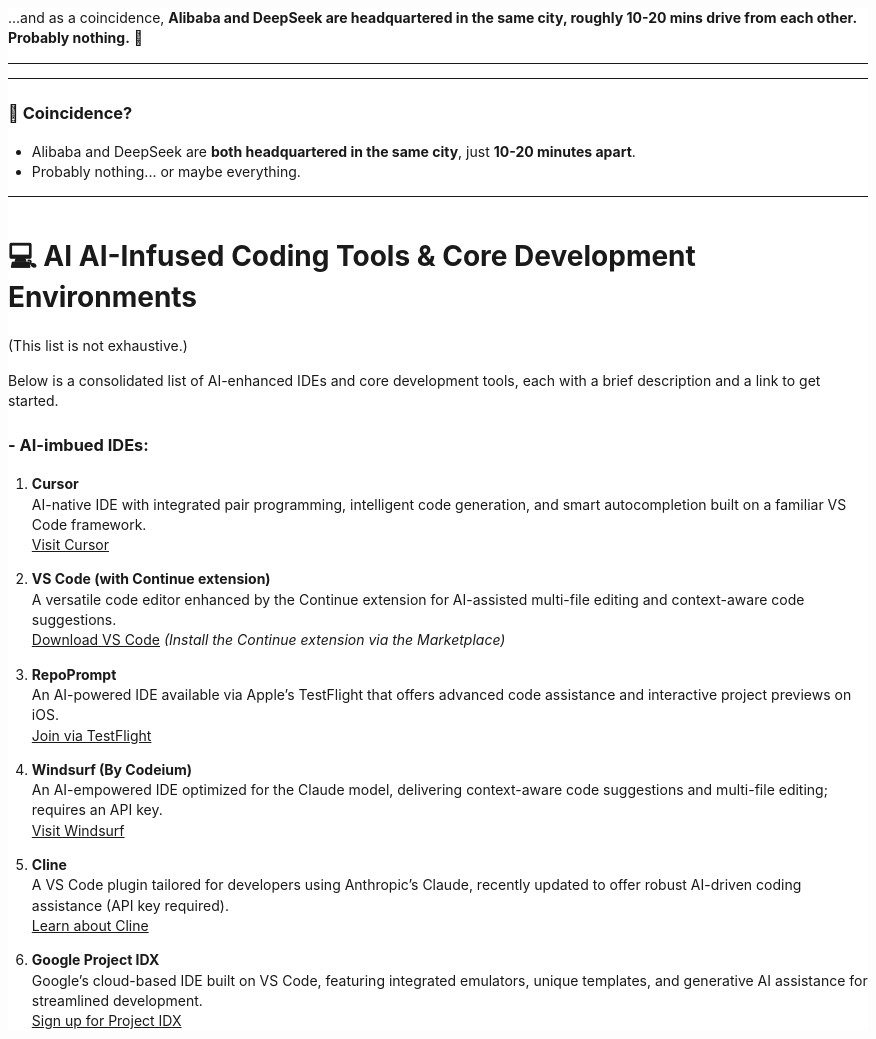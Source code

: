 ...and as a coincidence, **Alibaba and DeepSeek are headquartered in the same city, roughly 10-20 mins drive from each other.**  
**Probably nothing.** 🤔 


---



---

### 🤔 **Coincidence?**
- Alibaba and DeepSeek are **both headquartered in the same city**, just **10-20 minutes apart**.  
- Probably nothing... or maybe everything.  

---

# 💻 AI AI-Infused Coding Tools & Core Development Environments
 (This list is not exhaustive.) 

Below is a consolidated list of AI-enhanced IDEs and core development tools, each with a brief description and a link to get started.

### - AI-imbued IDEs:

1. **Cursor**  
   AI-native IDE with integrated pair programming, intelligent code generation, and smart autocompletion built on a familiar VS Code framework.  
   [Visit Cursor](https://cursor.so)

2. **VS Code (with Continue extension)**  
   A versatile code editor enhanced by the Continue extension for AI-assisted multi-file editing and context-aware code suggestions.  
   [Download VS Code](https://code.visualstudio.com/) *(Install the Continue extension via the Marketplace)*

3. **RepoPrompt**  
   An AI-powered IDE available via Apple’s TestFlight that offers advanced code assistance and interactive project previews on iOS.  
   [Join via TestFlight](https://apps.apple.com/us/app/testflight/id899247664)

4. **Windsurf (By Codeium)**  
   An AI-empowered IDE optimized for the Claude model, delivering context-aware code suggestions and multi-file editing; requires an API key.  
   [Visit Windsurf](https://windsurfai.com/)

5. **Cline**  
   A VS Code plugin tailored for developers using Anthropic’s Claude, recently updated to offer robust AI-driven coding assistance (API key required).  
   [Learn about Cline](https://github.com/cline/cline/wiki)

6. **Google Project IDX**  
   Google’s cloud-based IDE built on VS Code, featuring integrated emulators, unique templates, and generative AI assistance for streamlined development.  
   [Sign up for Project IDX](https://idx.google.com/)
